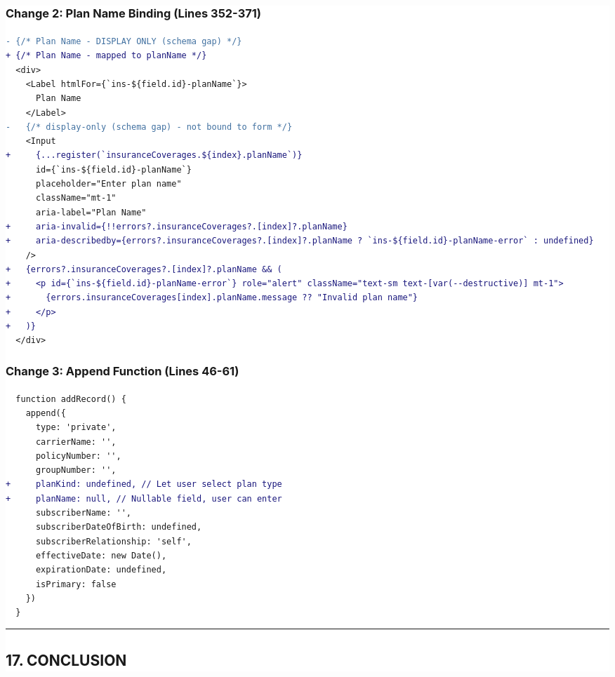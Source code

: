 ### Change 2: Plan Name Binding (Lines 352-371)
```diff
- {/* Plan Name - DISPLAY ONLY (schema gap) */}
+ {/* Plan Name - mapped to planName */}
  <div>
    <Label htmlFor={`ins-${field.id}-planName`}>
      Plan Name
    </Label>
-   {/* display-only (schema gap) - not bound to form */}
    <Input
+     {...register(`insuranceCoverages.${index}.planName`)}
      id={`ins-${field.id}-planName`}
      placeholder="Enter plan name"
      className="mt-1"
      aria-label="Plan Name"
+     aria-invalid={!!errors?.insuranceCoverages?.[index]?.planName}
+     aria-describedby={errors?.insuranceCoverages?.[index]?.planName ? `ins-${field.id}-planName-error` : undefined}
    />
+   {errors?.insuranceCoverages?.[index]?.planName && (
+     <p id={`ins-${field.id}-planName-error`} role="alert" className="text-sm text-[var(--destructive)] mt-1">
+       {errors.insuranceCoverages[index].planName.message ?? "Invalid plan name"}
+     </p>
+   )}
  </div>
```

### Change 3: Append Function (Lines 46-61)
```diff
  function addRecord() {
    append({
      type: 'private',
      carrierName: '',
      policyNumber: '',
      groupNumber: '',
+     planKind: undefined, // Let user select plan type
+     planName: null, // Nullable field, user can enter
      subscriberName: '',
      subscriberDateOfBirth: undefined,
      subscriberRelationship: 'self',
      effectiveDate: new Date(),
      expirationDate: undefined,
      isPrimary: false
    })
  }
```

---

## 17. CONCLUSION
